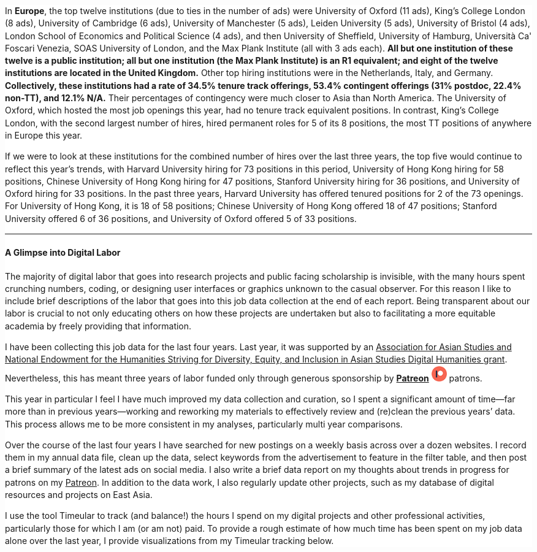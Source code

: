   In <b>Europe</b>, the top twelve institutions (due to ties in the number of ads) were University of Oxford (11 ads), King’s College London (8 ads), University of Cambridge (6 ads), University of Manchester (5 ads), Leiden University (5 ads), University of Bristol (4 ads), London School of Economics and Political Science (4 ads), and then University of Sheffield, University of Hamburg, Università Ca' Foscari Venezia, SOAS University of London, and the Max Plank Institute (all with 3 ads each). <b>All but one institution of these twelve is a public institution; all but one institution (the Max Plank Institute) is an R1 equivalent; and eight of the twelve institutions are located in the United Kingdom.</b> Other top hiring institutions were in the Netherlands, Italy, and Germany. <b>Collectively, these institutions had a rate of 34.5% tenure track offerings, 53.4% contingent offerings (31% postdoc, 22.4% non-TT), and 12.1% N/A.</b> Their percentages of contingency were much closer to Asia than North America. The University of Oxford, which hosted the most job openings this year, had no tenure track equivalent positions. In contrast, King’s College London, with the second largest number of hires, hired permanent roles for 5 of its 8 positions, the most TT positions of anywhere in Europe this year.
  <p></p>
  If we were to look at these institutions for the combined number of hires over the last three years, the top five would continue to reflect this year’s trends, with Harvard University hiring for 73 positions in this period, University of Hong Kong hiring for 58 positions, Chinese University of Hong Kong hiring for 47 positions, Stanford University hiring for 36 positions, and University of Oxford hiring for 33 positions. In the past three years, Harvard University has offered tenured positions for 2 of the 73 openings. For University of Hong Kong, it is 18 of 58 positions; Chinese University of Hong Kong offered 18 of 47 positions; Stanford University offered 6 of 36 positions, and University of Oxford offered 5 of 33 positions.
  <p></p>
</section>
<p></p>
<hr>
<section id="labor">
  <p></p>
  <h4><b>A Glimpse into Digital Labor</b></h4>
  <p></p>
  The majority of digital labor that goes into research projects and public facing scholarship is invisible, with the many hours spent crunching numbers, coding, or designing user interfaces or graphics unknown to the casual observer. For this reason I like to include brief descriptions of the labor that goes into this job data collection at the end of each report. Being transparent about our labor is crucial to not only educating others on how these projects are undertaken but also to facilitating a more equitable academia by freely providing that information.
  <p></p>
  I have been collecting this job data for the last four years. Last year, it was supported by an <a href="https://www.asianstudies.org/grants-awards/striving-for-diversity-equity-and-inclusion-in-asian-studies-humanities-grants-for-asian-studies-scholars/">Association for Asian Studies and National Endowment for the Humanities Striving for Diversity, Equity, and Inclusion in Asian Studies Digital Humanities grant</a>. Nevertheless, this has meant three years of labor funded only through generous sponsorship by <b><a href="https://www.patreon.com/prcurtis">Patreon</a></b> <a href="https://www.patreon.com/prcurtis"><img src="/images/patreon_circle1.png" alt="Patreon" width="25px"></a> patrons.
  <p></p>
  This year in particular I feel I have much improved my data collection and curation, so I spent a significant amount of time—far more than in previous years—working and reworking my materials to effectively review and (re)clean the previous years’ data. This process allows me to be more consistent in my analyses, particularly multi year comparisons.
  <p></p>
  Over the course of the last four years I have searched for new postings on a weekly basis across over a dozen websites. I record them in my annual data file, clean up the data, select keywords from the advertisement to feature in the filter table, and then post a brief summary of the latest ads on social media. I also write a brief data report on my thoughts about trends in progress for patrons on my <a href="https://www.patreon.com/prcurtis">Patreon</a>. In addition to the data work, I also regularly update other projects, such as my database of digital resources and projects on East Asia.
  <p></p>
  I use the tool Timeular to track (and balance!) the hours I spend on my digital projects and other professional activities, particularly those for which I am (or am not) paid. To provide a rough estimate of how much time has been spent on my job data alone over the last year, I provide visualizations from my Timeular tracking below.
  <p></p>
  <center>
  <div style>